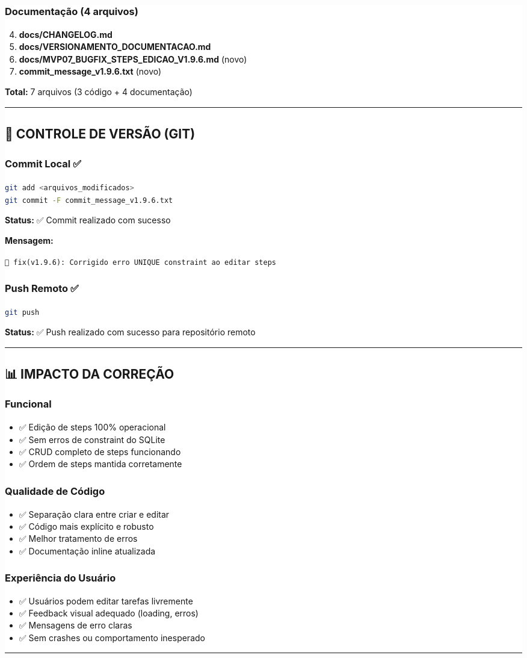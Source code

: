 ### Documentação (4 arquivos)
4. **docs/CHANGELOG.md**
5. **docs/VERSIONAMENTO_DOCUMENTACAO.md**
6. **docs/MVP07_BUGFIX_STEPS_EDICAO_V1.9.6.md** (novo)
7. **commit_message_v1.9.6.txt** (novo)

**Total:** 7 arquivos (3 código + 4 documentação)

---

## 🔄 CONTROLE DE VERSÃO (GIT)

### Commit Local ✅
```bash
git add <arquivos_modificados>
git commit -F commit_message_v1.9.6.txt
```
**Status:** ✅ Commit realizado com sucesso

**Mensagem:** 
```
🐛 fix(v1.9.6): Corrigido erro UNIQUE constraint ao editar steps
```

### Push Remoto ✅
```bash
git push
```
**Status:** ✅ Push realizado com sucesso para repositório remoto

---

## 📊 IMPACTO DA CORREÇÃO

### Funcional
- ✅ Edição de steps 100% operacional
- ✅ Sem erros de constraint do SQLite
- ✅ CRUD completo de steps funcionando
- ✅ Ordem de steps mantida corretamente

### Qualidade de Código
- ✅ Separação clara entre criar e editar
- ✅ Código mais explícito e robusto
- ✅ Melhor tratamento de erros
- ✅ Documentação inline atualizada

### Experiência do Usuário
- ✅ Usuários podem editar tarefas livremente
- ✅ Feedback visual adequado (loading, erros)
- ✅ Mensagens de erro claras
- ✅ Sem crashes ou comportamento inesperado

---